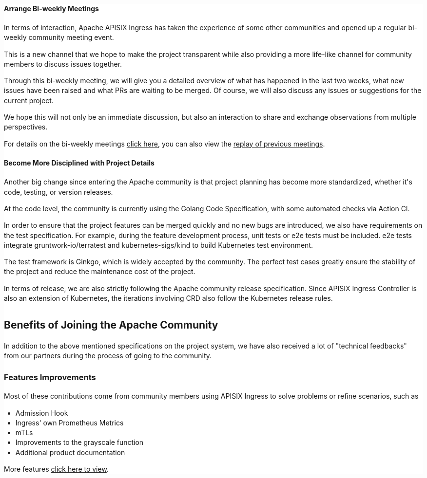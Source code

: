 #### Arrange Bi-weekly Meetings

In terms of interaction, Apache APISIX Ingress has taken the experience of some other communities and opened up a regular bi-weekly community meeting event.

This is a new channel that we hope to make the project transparent while also providing a more life-like channel for community members to discuss issues together.

Through this bi-weekly meeting, we will give you a detailed overview of what has happened in the last two weeks, what new issues have been raised and what PRs are waiting to be merged. Of course, we will also discuss any issues or suggestions for the current project.

We hope this will not only be an immediate discussion, but also an interaction to share and exchange observations from multiple perspectives.

For details on the bi-weekly meetings [click here](https://github.com/apache/apisix-ingress-controller/issues/614), you can also view the [replay of previous meetings](https://space.bilibili.com/551921247).

#### Become More Disciplined with Project Details

Another big change since entering the Apache community is that project planning has become more standardized, whether it's code, testing, or version releases.

At the code level, the community is currently using the [Golang Code Specification](https://github.com/uber-go/guide), with some automated checks via Action CI.

In order to ensure that the project features can be merged quickly and no new bugs are introduced, we also have requirements on the test specification. For example, during the feature development process, unit tests or e2e tests must be included. e2e tests integrate gruntwork-io/terratest and kubernetes-sigs/kind to build Kubernetes test environment.

The test framework is Ginkgo, which is widely accepted by the community. The perfect test cases greatly ensure the stability of the project and reduce the maintenance cost of the project.

In terms of release, we are also strictly following the Apache community release specification. Since APISIX Ingress Controller is also an extension of Kubernetes, the iterations involving CRD also follow the Kubernetes release rules.

## Benefits of Joining the Apache Community

In addition to the above mentioned specifications on the project system, we have also received a lot of "technical feedbacks" from our partners during the process of going to the community.

### Features Improvements

Most of these contributions come from community members using APISIX Ingress to solve problems or refine scenarios, such as

- Admission Hook
- Ingress' own Prometheus Metrics
- mTLs
- Improvements to the grayscale function
- Additional product documentation

More features [click here to view](https://github.com/apache/apisix-ingress-controller/#readme).
